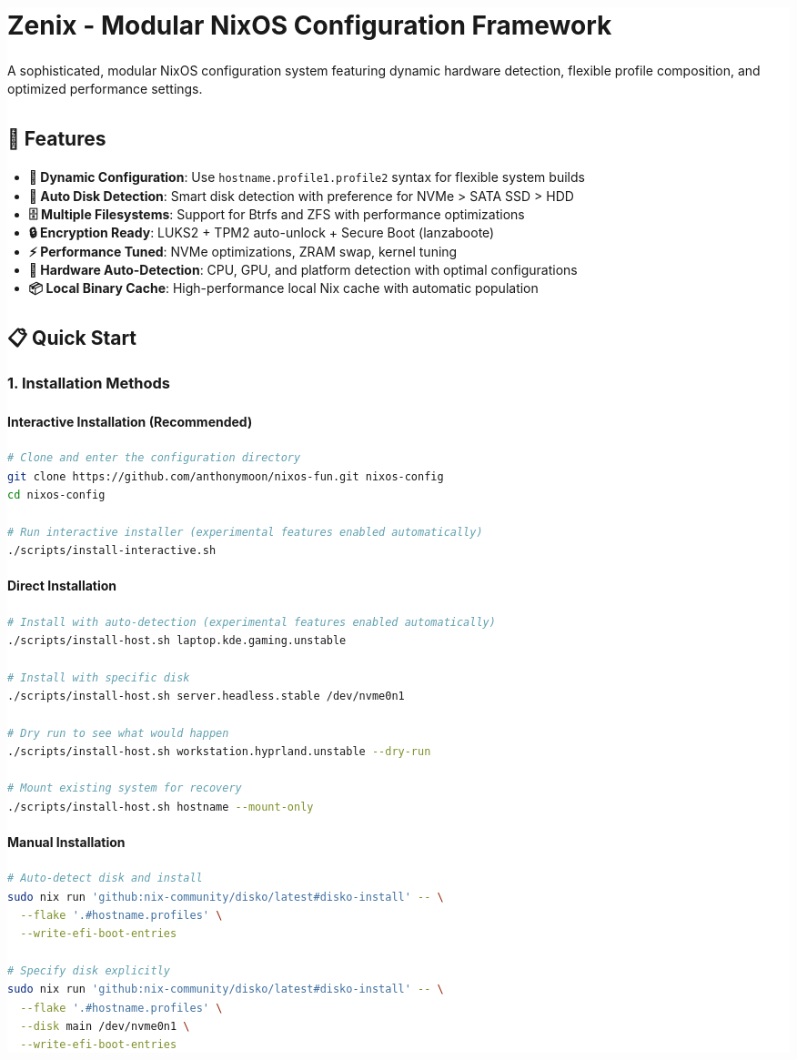# Zenix - Modular NixOS Configuration Framework

A sophisticated, modular NixOS configuration system featuring dynamic hardware detection, flexible profile composition, and optimized performance settings.

## 🚀 Features

- **🔧 Dynamic Configuration**: Use `hostname.profile1.profile2` syntax for flexible system builds
- **💾 Auto Disk Detection**: Smart disk detection with preference for NVMe > SATA SSD > HDD
- **🗄️ Multiple Filesystems**: Support for Btrfs and ZFS with performance optimizations
- **🔒 Encryption Ready**: LUKS2 + TPM2 auto-unlock + Secure Boot (lanzaboote)
- **⚡ Performance Tuned**: NVMe optimizations, ZRAM swap, kernel tuning
- **🔧 Hardware Auto-Detection**: CPU, GPU, and platform detection with optimal configurations
- **📦 Local Binary Cache**: High-performance local Nix cache with automatic population

## 📋 Quick Start

### 1. Installation Methods

#### Interactive Installation (Recommended)
```bash
# Clone and enter the configuration directory
git clone https://github.com/anthonymoon/nixos-fun.git nixos-config
cd nixos-config

# Run interactive installer (experimental features enabled automatically)
./scripts/install-interactive.sh
```

#### Direct Installation
```bash
# Install with auto-detection (experimental features enabled automatically)
./scripts/install-host.sh laptop.kde.gaming.unstable

# Install with specific disk
./scripts/install-host.sh server.headless.stable /dev/nvme0n1

# Dry run to see what would happen
./scripts/install-host.sh workstation.hyprland.unstable --dry-run

# Mount existing system for recovery
./scripts/install-host.sh hostname --mount-only
```

#### Manual Installation
```bash
# Auto-detect disk and install
sudo nix run 'github:nix-community/disko/latest#disko-install' -- \
  --flake '.#hostname.profiles' \
  --write-efi-boot-entries

# Specify disk explicitly
sudo nix run 'github:nix-community/disko/latest#disko-install' -- \
  --flake '.#hostname.profiles' \
  --disk main /dev/nvme0n1 \
  --write-efi-boot-entries
```
